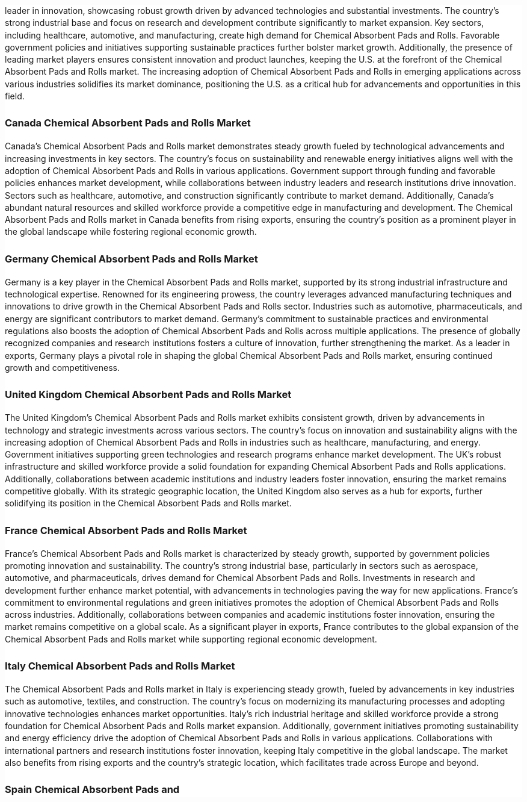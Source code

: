 leader in innovation, showcasing robust growth driven by advanced technologies and substantial investments. The country&rsquo;s strong industrial base and focus on research and development contribute significantly to market expansion. Key sectors, including healthcare, automotive, and manufacturing, create high demand for Chemical Absorbent Pads and Rolls. Favorable government policies and initiatives supporting sustainable practices further bolster market growth. Additionally, the presence of leading market players ensures consistent innovation and product launches, keeping the U.S. at the forefront of the Chemical Absorbent Pads and Rolls market. The increasing adoption of Chemical Absorbent Pads and Rolls in emerging applications across various industries solidifies its market dominance, positioning the U.S. as a critical hub for advancements and opportunities in this field.</p><h3>Canada Chemical Absorbent Pads and Rolls Market</h3><p>Canada&rsquo;s Chemical Absorbent Pads and Rolls market demonstrates steady growth fueled by technological advancements and increasing investments in key sectors. The country&rsquo;s focus on sustainability and renewable energy initiatives aligns well with the adoption of Chemical Absorbent Pads and Rolls in various applications. Government support through funding and favorable policies enhances market development, while collaborations between industry leaders and research institutions drive innovation. Sectors such as healthcare, automotive, and construction significantly contribute to market demand. Additionally, Canada&rsquo;s abundant natural resources and skilled workforce provide a competitive edge in manufacturing and development. The Chemical Absorbent Pads and Rolls market in Canada benefits from rising exports, ensuring the country&rsquo;s position as a prominent player in the global landscape while fostering regional economic growth.</p><h3>Germany Chemical Absorbent Pads and Rolls Market</h3><p>Germany is a key player in the Chemical Absorbent Pads and Rolls market, supported by its strong industrial infrastructure and technological expertise. Renowned for its engineering prowess, the country leverages advanced manufacturing techniques and innovations to drive growth in the Chemical Absorbent Pads and Rolls sector. Industries such as automotive, pharmaceuticals, and energy are significant contributors to market demand. Germany&rsquo;s commitment to sustainable practices and environmental regulations also boosts the adoption of Chemical Absorbent Pads and Rolls across multiple applications. The presence of globally recognized companies and research institutions fosters a culture of innovation, further strengthening the market. As a leader in exports, Germany plays a pivotal role in shaping the global Chemical Absorbent Pads and Rolls market, ensuring continued growth and competitiveness.</p><h3>United Kingdom Chemical Absorbent Pads and Rolls Market</h3><p>The United Kingdom&rsquo;s Chemical Absorbent Pads and Rolls market exhibits consistent growth, driven by advancements in technology and strategic investments across various sectors. The country&rsquo;s focus on innovation and sustainability aligns with the increasing adoption of Chemical Absorbent Pads and Rolls in industries such as healthcare, manufacturing, and energy. Government initiatives supporting green technologies and research programs enhance market development. The UK&rsquo;s robust infrastructure and skilled workforce provide a solid foundation for expanding Chemical Absorbent Pads and Rolls applications. Additionally, collaborations between academic institutions and industry leaders foster innovation, ensuring the market remains competitive globally. With its strategic geographic location, the United Kingdom also serves as a hub for exports, further solidifying its position in the Chemical Absorbent Pads and Rolls market.</p><h3>France Chemical Absorbent Pads and Rolls Market</h3><p>France&rsquo;s Chemical Absorbent Pads and Rolls market is characterized by steady growth, supported by government policies promoting innovation and sustainability. The country&rsquo;s strong industrial base, particularly in sectors such as aerospace, automotive, and pharmaceuticals, drives demand for Chemical Absorbent Pads and Rolls. Investments in research and development further enhance market potential, with advancements in technologies paving the way for new applications. France&rsquo;s commitment to environmental regulations and green initiatives promotes the adoption of Chemical Absorbent Pads and Rolls across industries. Additionally, collaborations between companies and academic institutions foster innovation, ensuring the market remains competitive on a global scale. As a significant player in exports, France contributes to the global expansion of the Chemical Absorbent Pads and Rolls market while supporting regional economic development.</p><h3>Italy Chemical Absorbent Pads and Rolls Market</h3><p>The Chemical Absorbent Pads and Rolls market in Italy is experiencing steady growth, fueled by advancements in key industries such as automotive, textiles, and construction. The country&rsquo;s focus on modernizing its manufacturing processes and adopting innovative technologies enhances market opportunities. Italy&rsquo;s rich industrial heritage and skilled workforce provide a strong foundation for Chemical Absorbent Pads and Rolls market expansion. Additionally, government initiatives promoting sustainability and energy efficiency drive the adoption of Chemical Absorbent Pads and Rolls in various applications. Collaborations with international partners and research institutions foster innovation, keeping Italy competitive in the global landscape. The market also benefits from rising exports and the country&rsquo;s strategic location, which facilitates trade across Europe and beyond.</p><h3>Spain Chemical Absorbent Pads and